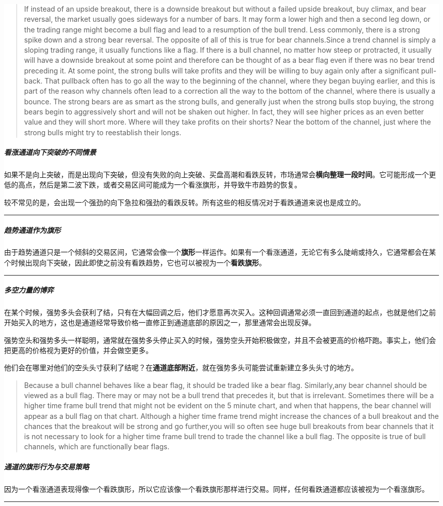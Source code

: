 >If instead of an upside breakout, there is a downside breakout but without a failed upside breakout, buy climax, and bear reversal, the market usually goes sideways for a number of bars. It may form a lower high and then a second leg down, or the trading range might become a bull flag and lead to a resumption of the bull trend. Less commonly, there is a strong spike down and a strong bear reversal. The opposite of all of this is true for bear channels.Since a trend channel is simply a sloping trading range, it usually functions like a flag. If there is a bull channel, no matter how steep or protracted, it usually will have a downside breakout at some point and therefore can be thought of as a bear flag even if there was no bear trend preceding it. At some point, the strong bulls will take profits and they will be willing to buy again only after a significant pull-back. That pullback often has to go all the way to the beginning of the channel, where they began buying earlier, and this is part of the reason why channels often lead to a correction all the way to the bottom of the channel, where there is usually a bounce. The strong bears are as smart as the strong bulls, and generally just when the strong bulls stop buying, the strong bears begin to aggressively short and will not be shaken out higher. In fact, they will see higher prices as an even better value and they will short more. Where will they take profits on their shorts? Near the bottom of the channel, just where the strong bulls might try to reestablish their longs.

##### 看涨通道向下突破的不同情景

如果不是向上突破，而是出现向下突破，但没有失败的向上突破、买盘高潮和看跌反转，市场通常会**横向整理一段时间**。它可能形成一个更低的高点，然后是第二波下跌，或者交易区间可能成为一个看涨旗形，并导致牛市趋势的恢复。

较不常见的是，会出现一个强劲的向下急拉和强劲的看跌反转。所有这些的相反情况对于看跌通道来说也是成立的。

---

##### 趋势通道作为旗形

由于趋势通道只是一个倾斜的交易区间，它通常会像一个**旗形**一样运作。如果有一个看涨通道，无论它有多么陡峭或持久，它通常都会在某个时候出现向下突破，因此即使之前没有看跌趋势，它也可以被视为一个**看跌旗形**。

---

##### 多空力量的博弈

在某个时候，强势多头会获利了结，只有在大幅回调之后，他们才愿意再次买入。这种回调通常必须一直回到通道的起点，也就是他们之前开始买入的地方，这也是通道经常导致价格一直修正到通道底部的原因之一，那里通常会出现反弹。

强势空头和强势多头一样聪明，通常就在强势多头停止买入的时候，强势空头开始积极做空，并且不会被更高的价格吓跑。事实上，他们会把更高的价格视为更好的价值，并会做空更多。

他们会在哪里对他们的空头头寸获利了结呢？在**通道底部附近**，就在强势多头可能尝试重新建立多头头寸的地方。

>Because a bull channel behaves like a bear flag, it should be traded like a bear flag. Similarly,any bear channel should be viewed as a bull flag. There may or may not be a bull trend that precedes it, but that is irrelevant. Sometimes there will be a higher time frame bull trend that might not be evident on the 5 minute chart, and when that happens, the bear channel will appear as a bull flag on that chart. Although a higher time frame trend might increase the chances of a bull breakout and the chances that the breakout will be strong and go further,you will so often see huge bull breakouts from bear channels that it is not necessary to look for a higher time frame bull trend to trade the channel like a bull flag. The opposite is true of bull channels, which are functionally bear flags.

##### 通道的旗形行为与交易策略

因为一个看涨通道表现得像一个看跌旗形，所以它应该像一个看跌旗形那样进行交易。同样，任何看跌通道都应该被视为一个看涨旗形。

---
